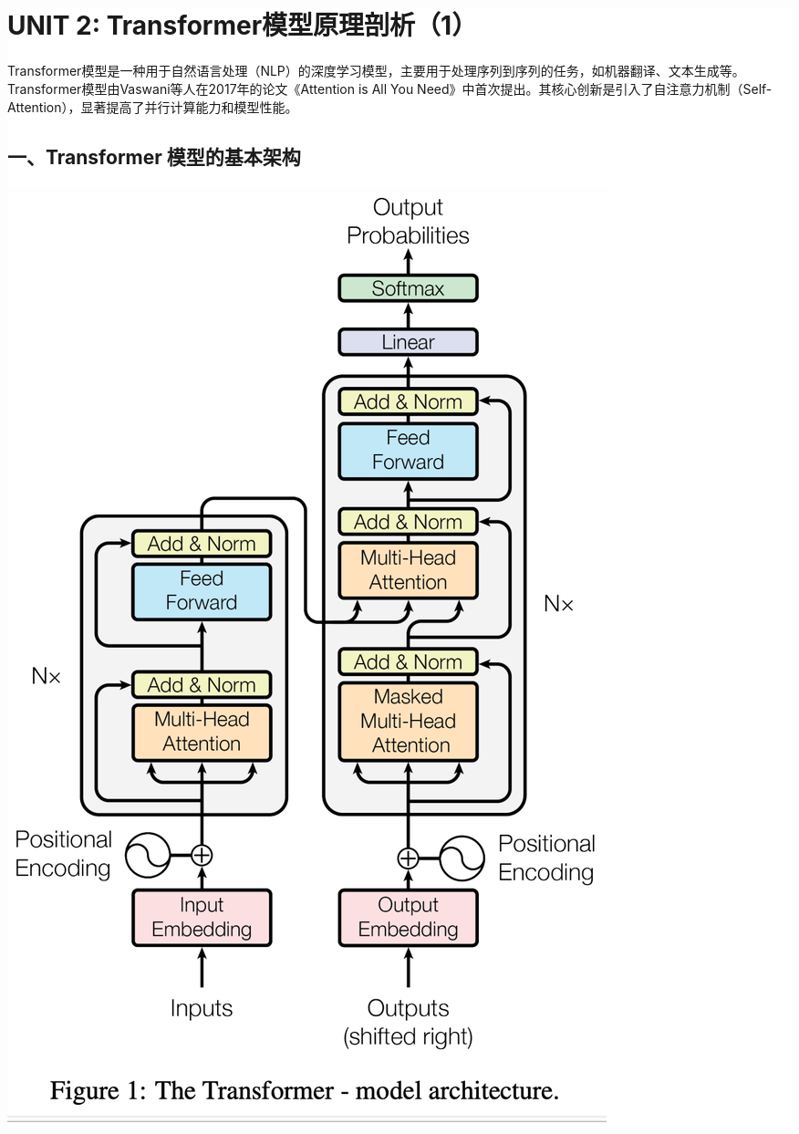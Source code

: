 # UNIT 2: Transformer模型原理剖析（1）

Transformer模型是一种用于自然语言处理（NLP）的深度学习模型，主要用于处理序列到序列的任务，如机器翻译、文本生成等。Transformer模型由Vaswani等人在2017年的论文《Attention is All You Need》中首次提出。其核心创新是引入了自注意力机制（Self-Attention），显著提高了并行计算能力和模型性能。

## 一、Transformer 模型的基本架构

![image/transformer_model.png](../image/transformer_architecture.png)
